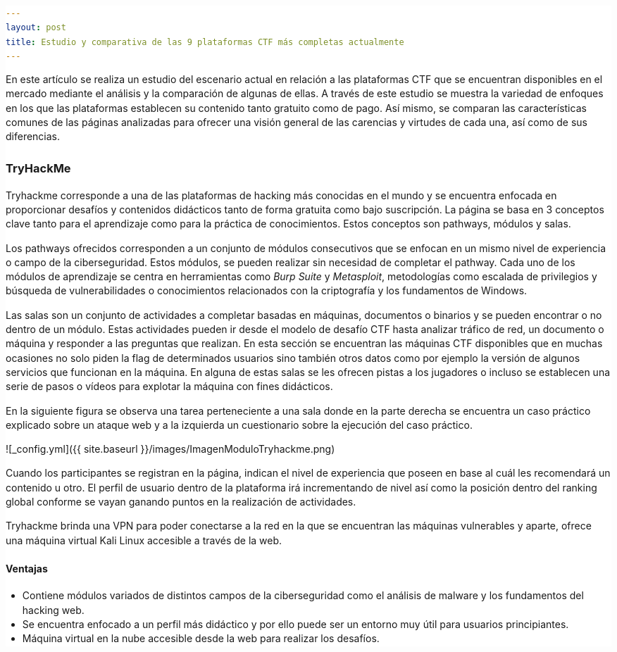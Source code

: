 ```yaml
---
layout: post
title: Estudio y comparativa de las 9 plataformas CTF más completas actualmente
---
```


En este artículo se realiza un estudio del escenario actual en relación a las plataformas CTF que se encuentran disponibles en el mercado mediante el análisis y la comparación de algunas de ellas. A través de este estudio se muestra la variedad de enfoques en los que las plataformas establecen su contenido tanto gratuito como de pago. Así mismo, se comparan las características comunes de las páginas analizadas para ofrecer una visión general de las carencias y virtudes de cada una, así como de sus diferencias.

### TryHackMe

Tryhackme corresponde a una de las plataformas de hacking más conocidas en el mundo y se encuentra enfocada en proporcionar desafíos y contenidos didácticos tanto de forma gratuita como bajo suscripción. La página se basa en 3 conceptos clave tanto para el aprendizaje como para la práctica de conocimientos. Estos conceptos son pathways, módulos y salas. 

Los pathways ofrecidos corresponden a un conjunto de módulos consecutivos que se enfocan en un mismo nivel de experiencia o campo de la ciberseguridad. Estos módulos, se pueden realizar sin necesidad de completar el pathway. Cada uno de los módulos de aprendizaje se centra en herramientas como *Burp Suite* y *Metasploit*, metodologías como escalada de privilegios y búsqueda de vulnerabilidades o conocimientos relacionados con la criptografía y los fundamentos de Windows.

Las salas son un conjunto de actividades a completar basadas en máquinas, documentos o binarios y se pueden encontrar o no dentro de un módulo. Estas actividades pueden ir desde el modelo de desafío CTF hasta analizar tráfico de red, un documento o máquina y responder a las preguntas que realizan. En esta sección se encuentran las máquinas CTF disponibles que en muchas ocasiones no solo piden la flag de determinados usuarios sino también otros datos como por ejemplo la versión de algunos servicios que funcionan en la máquina. En alguna de estas salas se les ofrecen pistas a los jugadores o incluso se establecen una serie de pasos o vídeos para explotar la máquina con fines didácticos.

En la siguiente figura se observa una tarea perteneciente a una sala donde en la parte derecha se encuentra un caso práctico explicado sobre un ataque web y a la izquierda un cuestionario sobre la ejecución del caso práctico.

![_config.yml]({{ site.baseurl }}/images/ImagenModuloTryhackme.png)

Cuando los participantes se registran en la página, indican el nivel de experiencia que poseen en base al cuál les recomendará un contenido u otro. El perfil de usuario dentro de la plataforma irá incrementando de nivel así como la posición dentro del ranking global conforme se vayan ganando puntos en la realización de actividades.

Tryhackme brinda una VPN para poder conectarse a la red en la que se encuentran las máquinas vulnerables y aparte, ofrece una máquina virtual Kali Linux accesible a través de la web.


#### Ventajas
  - Contiene módulos variados de distintos campos de la ciberseguridad como el análisis de malware y los fundamentos del hacking web.
  - Se encuentra enfocado a un perfil más didáctico y por ello puede ser un entorno muy útil para usuarios principiantes.
  - Máquina virtual en la nube accesible desde la web para realizar los desafíos. 
